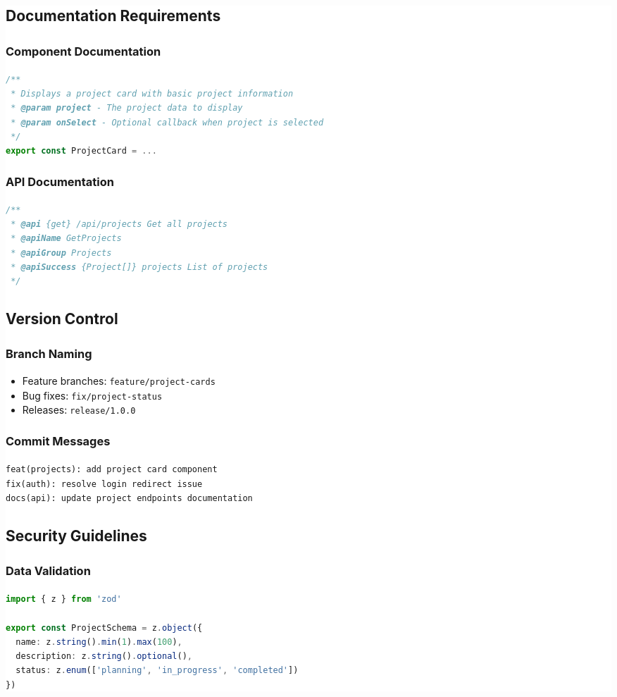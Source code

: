 ## Documentation Requirements

### Component Documentation

```typescript
/**
 * Displays a project card with basic project information
 * @param project - The project data to display
 * @param onSelect - Optional callback when project is selected
 */
export const ProjectCard = ...
```

### API Documentation

```typescript
/**
 * @api {get} /api/projects Get all projects
 * @apiName GetProjects
 * @apiGroup Projects
 * @apiSuccess {Project[]} projects List of projects
 */
```

## Version Control

### Branch Naming

- Feature branches: `feature/project-cards`
- Bug fixes: `fix/project-status`
- Releases: `release/1.0.0`

### Commit Messages

```commit messages
feat(projects): add project card component
fix(auth): resolve login redirect issue
docs(api): update project endpoints documentation
```

## Security Guidelines

### Data Validation

```typescript
import { z } from 'zod'

export const ProjectSchema = z.object({
  name: z.string().min(1).max(100),
  description: z.string().optional(),
  status: z.enum(['planning', 'in_progress', 'completed'])
})
```
